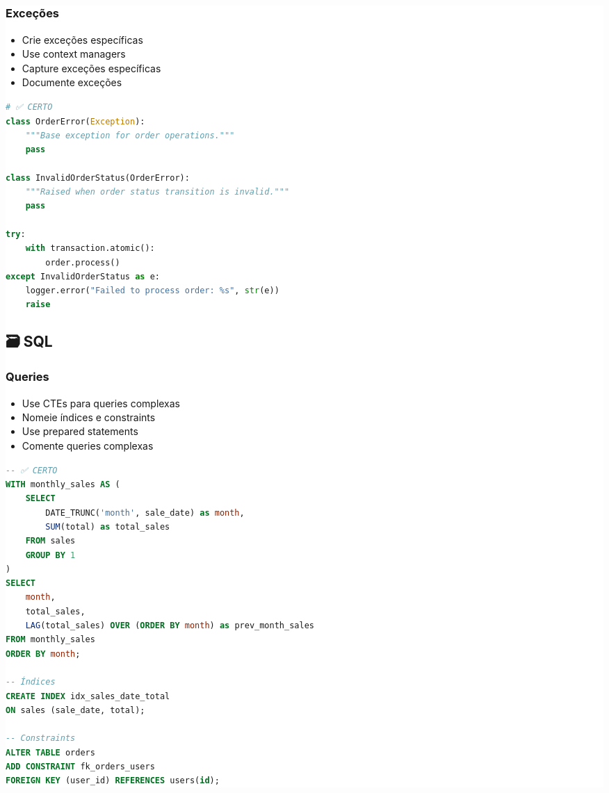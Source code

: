 ### Exceções

- Crie exceções específicas
- Use context managers
- Capture exceções específicas
- Documente exceções

```python
# ✅ CERTO
class OrderError(Exception):
    """Base exception for order operations."""
    pass

class InvalidOrderStatus(OrderError):
    """Raised when order status transition is invalid."""
    pass

try:
    with transaction.atomic():
        order.process()
except InvalidOrderStatus as e:
    logger.error("Failed to process order: %s", str(e))
    raise
```

## 🗃️ SQL

### Queries

- Use CTEs para queries complexas
- Nomeie índices e constraints
- Use prepared statements
- Comente queries complexas

```sql
-- ✅ CERTO
WITH monthly_sales AS (
    SELECT 
        DATE_TRUNC('month', sale_date) as month,
        SUM(total) as total_sales
    FROM sales
    GROUP BY 1
)
SELECT 
    month,
    total_sales,
    LAG(total_sales) OVER (ORDER BY month) as prev_month_sales
FROM monthly_sales
ORDER BY month;

-- Índices
CREATE INDEX idx_sales_date_total 
ON sales (sale_date, total);

-- Constraints
ALTER TABLE orders
ADD CONSTRAINT fk_orders_users
FOREIGN KEY (user_id) REFERENCES users(id);
```
